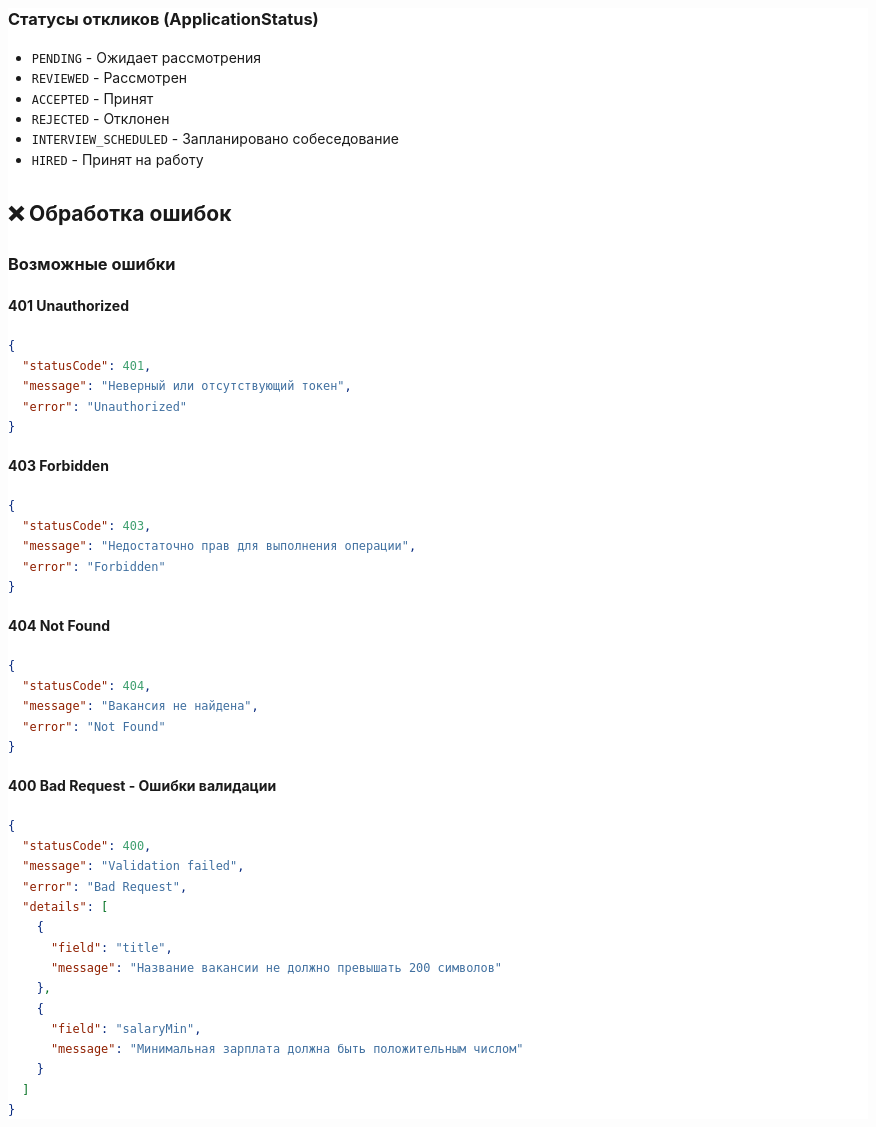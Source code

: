 ### Статусы откликов (ApplicationStatus)
- `PENDING` - Ожидает рассмотрения
- `REVIEWED` - Рассмотрен
- `ACCEPTED` - Принят
- `REJECTED` - Отклонен
- `INTERVIEW_SCHEDULED` - Запланировано собеседование
- `HIRED` - Принят на работу

## ❌ Обработка ошибок

### Возможные ошибки

#### 401 Unauthorized
```json
{
  "statusCode": 401,
  "message": "Неверный или отсутствующий токен",
  "error": "Unauthorized"
}
```

#### 403 Forbidden
```json
{
  "statusCode": 403,
  "message": "Недостаточно прав для выполнения операции",
  "error": "Forbidden"
}
```

#### 404 Not Found
```json
{
  "statusCode": 404,
  "message": "Вакансия не найдена",
  "error": "Not Found"
}
```

#### 400 Bad Request - Ошибки валидации
```json
{
  "statusCode": 400,
  "message": "Validation failed",
  "error": "Bad Request",
  "details": [
    {
      "field": "title",
      "message": "Название вакансии не должно превышать 200 символов"
    },
    {
      "field": "salaryMin",
      "message": "Минимальная зарплата должна быть положительным числом"
    }
  ]
}
```
